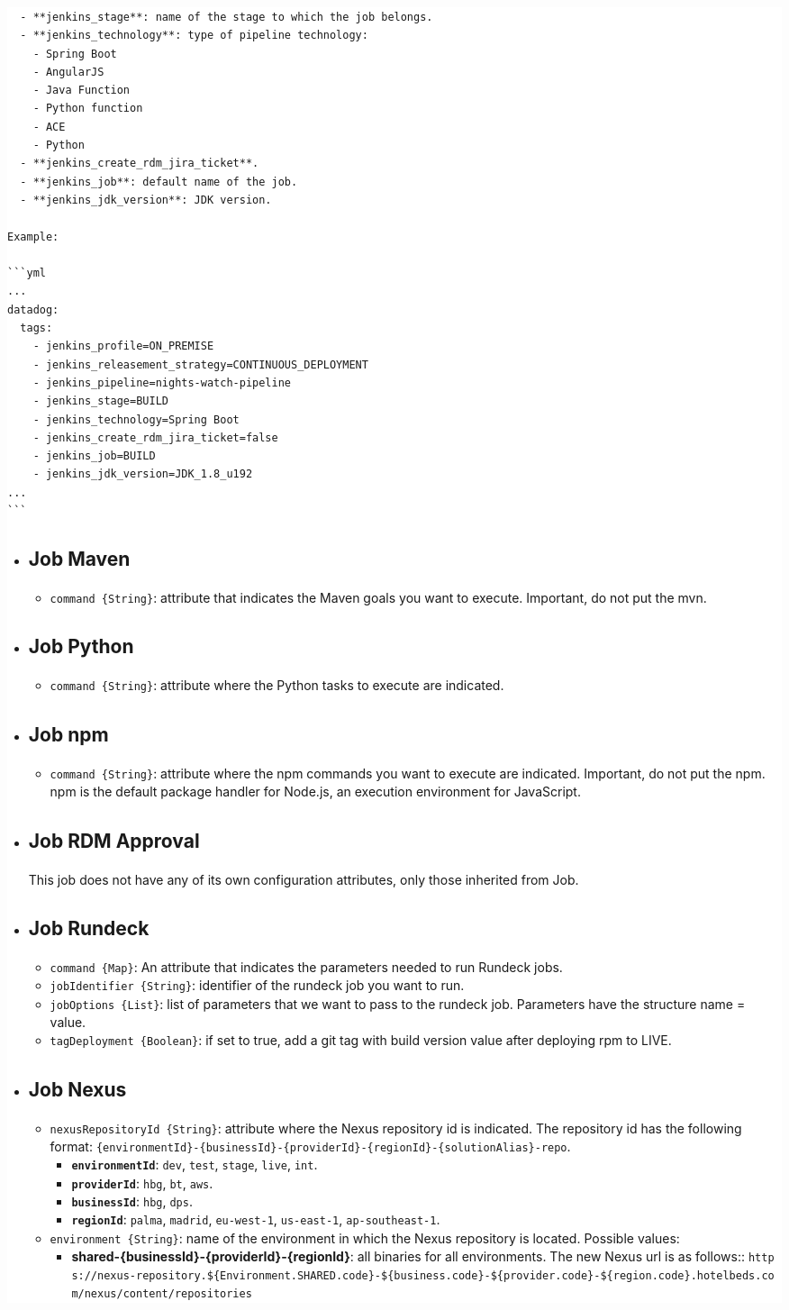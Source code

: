       - **jenkins_stage**: name of the stage to which the job belongs.
      - **jenkins_technology**: type of pipeline technology:
        - Spring Boot
        - AngularJS
        - Java Function
        - Python function
        - ACE
        - Python
      - **jenkins_create_rdm_jira_ticket**.
      - **jenkins_job**: default name of the job.
      - **jenkins_jdk_version**: JDK version.
    
    Example: 
   
    ```yml
    ...
    datadog:
      tags:
        - jenkins_profile=ON_PREMISE
        - jenkins_releasement_strategy=CONTINUOUS_DEPLOYMENT
        - jenkins_pipeline=nights-watch-pipeline
        - jenkins_stage=BUILD
        - jenkins_technology=Spring Boot
        - jenkins_create_rdm_jira_ticket=false
        - jenkins_job=BUILD
        - jenkins_jdk_version=JDK_1.8_u192
    ...
    ```

- ## Job Maven
  - `command {String}`: attribute that indicates the Maven goals you want to execute. Important, do not put the mvn.

- ## Job Python
  - `command {String}`: attribute where the Python tasks to execute are indicated.

- ## Job npm
  - `command {String}`: attribute where the npm commands you want to execute are indicated. Important, do not put the npm. npm is the default package handler for Node.js, an execution environment for JavaScript.

- ## Job RDM Approval
  This job does not have any of its own configuration attributes, only those inherited from Job.

- ## Job Rundeck
  - `command {Map}`: An attribute that indicates the parameters needed to run Rundeck jobs.
  - `jobIdentifier {String}`:  identifier of the rundeck job you want to run.
  - `jobOptions {List}`: list of parameters that we want to pass to the rundeck job. Parameters have the structure name = value.
  - `tagDeployment {Boolean}`: if set to true, add a git tag with build version value after deploying rpm to LIVE.

- ## Job Nexus
  - `nexusRepositoryId {String}`: attribute where the Nexus repository id is indicated. The repository id has the following format:  `{environmentId}-{businessId}-{providerId}-{regionId}-{solutionAlias}-repo`.
    - **`environmentId`**: `dev`, `test`, `stage`, `live`, `int`.
    - **`providerId`**: `hbg`, `bt`, `aws`.
    - **`businessId`**: `hbg`, `dps`.
    - **`regionId`**: `palma`, `madrid`, `eu-west-1`, `us-east-1`, `ap-southeast-1`.
  - `environment {String}`: name of the environment in which the Nexus repository is located. Possible values:
    - **shared-{businessId}-{providerId}-{regionId}**:  all binaries for all environments.
  The new Nexus url is as follows:: `https://nexus-repository.${Environment.SHARED.code}-${business.code}-${provider.code}-${region.code}.hotelbeds.com/nexus/content/repositories`
